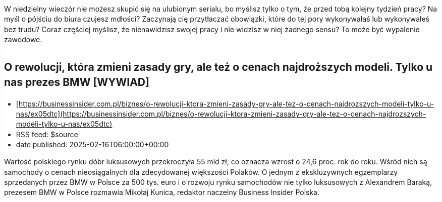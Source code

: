 W niedzielny wieczór nie możesz skupić się na ulubionym serialu, bo myślisz tylko o tym, że przed tobą kolejny tydzień pracy? Na myśl o pójściu do biura czujesz mdłości? Zaczynają cię przytłaczać obowiązki, które do tej pory wykonywałaś lub wykonywałeś bez trudu? Coraz częściej myślisz, że nienawidzisz swojej pracy i nie widzisz w niej żadnego sensu? To może być wypalenie zawodowe.

## O rewolucji, która zmieni zasady gry, ale też o cenach najdroższych modeli. Tylko u nas prezes BMW [WYWIAD]
 - [https://businessinsider.com.pl/biznes/o-rewolucji-ktora-zmieni-zasady-gry-ale-tez-o-cenach-najdrozszych-modeli-tylko-u-nas/ex05dtc](https://businessinsider.com.pl/biznes/o-rewolucji-ktora-zmieni-zasady-gry-ale-tez-o-cenach-najdrozszych-modeli-tylko-u-nas/ex05dtc)
 - RSS feed: $source
 - date published: 2025-02-16T06:00:00+00:00

Wartość polskiego rynku dóbr luksusowych przekroczyła 55 mld zł, co oznacza wzrost o 24,6 proc. rok do roku. Wśród nich są samochody o cenach nieosiągalnych dla zdecydowanej większości Polaków. O jednym z ekskluzywnych egzemplarzy sprzedanych przez BMW w Polsce za 500 tys. euro i o rozwoju rynku samochodów nie tylko luksusowych z Alexandrem Baraką, prezesem BMW w Polsce rozmawia Mikołaj Kunica, redaktor naczelny Business Insider Polska.

